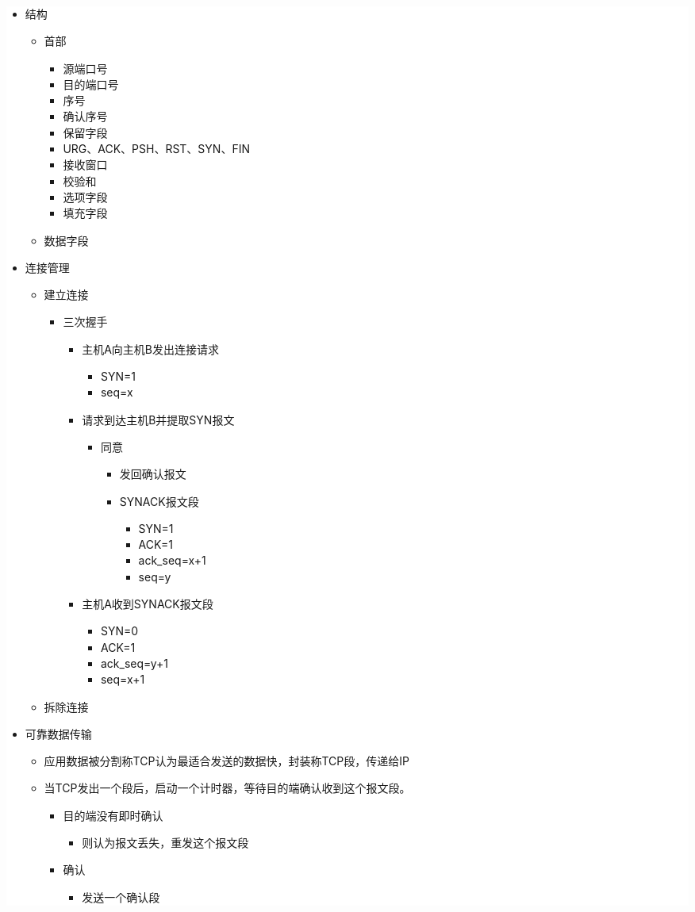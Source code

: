 - 结构

	- 首部

		- 源端口号
		- 目的端口号
		- 序号
		- 确认序号
		- 保留字段
		- URG、ACK、PSH、RST、SYN、FIN
		- 接收窗口
		- 校验和
		- 选项字段
		- 填充字段

	- 数据字段

- 连接管理

	- 建立连接

		- 三次握手

			- 主机A向主机B发出连接请求

				- SYN=1
				- seq=x

			- 请求到达主机B并提取SYN报文

				- 同意

					- 发回确认报文
					- SYNACK报文段

						- SYN=1
						- ACK=1
						- ack_seq=x+1
						- seq=y

			- 主机A收到SYNACK报文段

				- SYN=0
				- ACK=1
				- ack_seq=y+1
				- seq=x+1

	- 拆除连接

- 可靠数据传输

	- 应用数据被分割称TCP认为最适合发送的数据快，封装称TCP段，传递给IP
	- 当TCP发出一个段后，启动一个计时器，等待目的端确认收到这个报文段。

		- 目的端没有即时确认

			- 则认为报文丢失，重发这个报文段

		- 确认

			- 发送一个确认段
